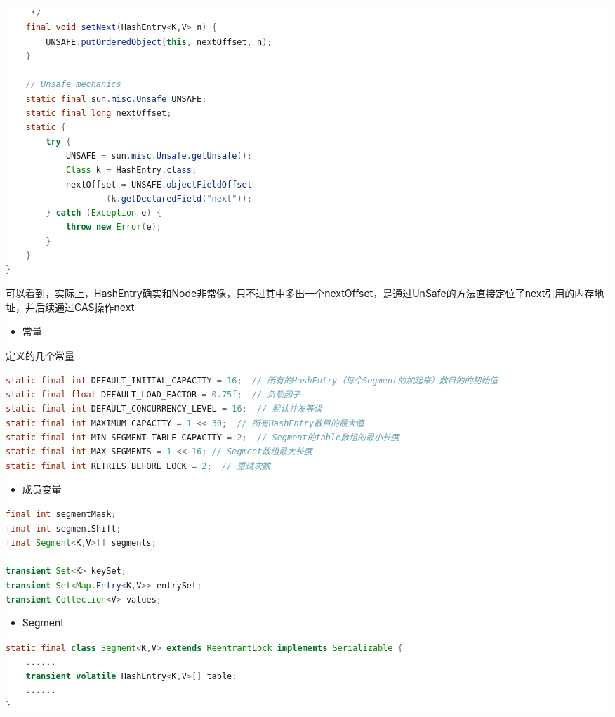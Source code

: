 ```java
     */
    final void setNext(HashEntry<K,V> n) {
        UNSAFE.putOrderedObject(this, nextOffset, n);
    }

    // Unsafe mechanics
    static final sun.misc.Unsafe UNSAFE;
    static final long nextOffset;
    static {
        try {
            UNSAFE = sun.misc.Unsafe.getUnsafe();
            Class k = HashEntry.class;
            nextOffset = UNSAFE.objectFieldOffset
                    (k.getDeclaredField("next"));
        } catch (Exception e) {
            throw new Error(e);
        }
    }
}
```

可以看到，实际上，HashEntry确实和Node非常像，只不过其中多出一个nextOffset，是通过UnSafe的方法直接定位了next引用的内存地址，并后续通过CAS操作next

- 常量

定义的几个常量

```java
static final int DEFAULT_INITIAL_CAPACITY = 16;  // 所有的HashEntry（每个Segment的加起来）数目的的初始值
static final float DEFAULT_LOAD_FACTOR = 0.75f;  // 负载因子
static final int DEFAULT_CONCURRENCY_LEVEL = 16;  // 默认并发等级
static final int MAXIMUM_CAPACITY = 1 << 30;  // 所有HashEntry数目的最大值
static final int MIN_SEGMENT_TABLE_CAPACITY = 2;  // Segment的table数组的最小长度
static final int MAX_SEGMENTS = 1 << 16; // Segment数组最大长度
static final int RETRIES_BEFORE_LOCK = 2;  // 重试次数
```

- 成员变量

```java
final int segmentMask; 
final int segmentShift;  
final Segment<K,V>[] segments;

transient Set<K> keySet;
transient Set<Map.Entry<K,V>> entrySet;
transient Collection<V> values;
```

- Segment

```java
static final class Segment<K,V> extends ReentrantLock implements Serializable {
    ......
    transient volatile HashEntry<K,V>[] table;
    ......
}
```
